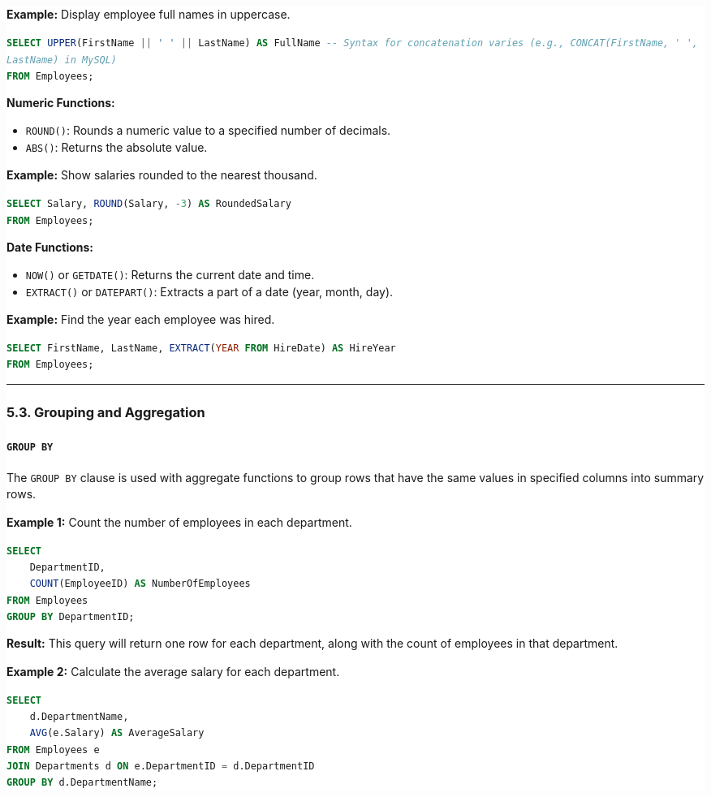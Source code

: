 **Example:** Display employee full names in uppercase.

```sql
SELECT UPPER(FirstName || ' ' || LastName) AS FullName -- Syntax for concatenation varies (e.g., CONCAT(FirstName, ' ', LastName) in MySQL)
FROM Employees;
```

**Numeric Functions:**

  * `ROUND()`: Rounds a numeric value to a specified number of decimals.
  * `ABS()`: Returns the absolute value.

**Example:** Show salaries rounded to the nearest thousand.

```sql
SELECT Salary, ROUND(Salary, -3) AS RoundedSalary
FROM Employees;
```

**Date Functions:**

  * `NOW()` or `GETDATE()`: Returns the current date and time.
  * `EXTRACT()` or `DATEPART()`: Extracts a part of a date (year, month, day).

**Example:** Find the year each employee was hired.

```sql
SELECT FirstName, LastName, EXTRACT(YEAR FROM HireDate) AS HireYear
FROM Employees;
```

-----

### **5.3. Grouping and Aggregation**

#### **`GROUP BY`**

The `GROUP BY` clause is used with aggregate functions to group rows that have the same values in specified columns into summary rows.

**Example 1:** Count the number of employees in each department.

```sql
SELECT
    DepartmentID,
    COUNT(EmployeeID) AS NumberOfEmployees
FROM Employees
GROUP BY DepartmentID;
```

**Result:** This query will return one row for each department, along with the count of employees in that department.

**Example 2:** Calculate the average salary for each department.

```sql
SELECT
    d.DepartmentName,
    AVG(e.Salary) AS AverageSalary
FROM Employees e
JOIN Departments d ON e.DepartmentID = d.DepartmentID
GROUP BY d.DepartmentName;
```
